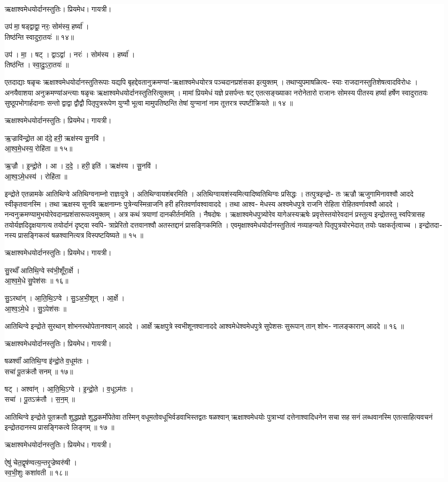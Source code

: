 ऋक्षाश्वमेधयोर्दानस्तुतिः। प्रियमेध। गायत्री।

उप॑ मा॒ षड्द्वाद्वा॒ नरः॒ सोम॑स्य॒ हर्ष्या॑ ।  
तिष्ठ॑न्ति स्वादुरा॒तयः॑ ॥ १४॥

उप॑ । मा॒ । षट् । द्वाऽद्वा॑ । नरः॑ । सोम॑स्य । हर्ष्या॑ ।  
तिष्ठ॑न्ति । स्वा॒दु॒ऽरा॒तयः॑ ॥

एतदाद्याः षळृचः ऋक्षाश्वमेधयोर्दानस्तुतिरूपाः यद्यपि बृहद्देवतानुक्रमण्यां-ऋक्षाश्वमेधयोरत्र पञ्चदानप्रशंसका इत्युक्तम् । तथाप्युपमाषळित्य- स्याः राजदानस्तुतिशेषत्वादविरोधः । अनयैवाशया अनुक्रमण्यांअन्त्याः षळृचः ऋक्षाश्वमेधयोर्दानस्तुतिरित्युक्तम् । मामां प्रियमेधं यज्ञे प्रसर्पन्तः षट् एतत्सङ्ख्याका नरोनेतारो राजानः सोमस्य पीतस्य हर्ष्या हर्षेण स्वादुरातयः सुष्ठूपभोगार्हदानाः सन्तो द्वाद्वा द्वौद्वौ पितृपुत्ररूपेण युग्मौ भूत्वा मामुपतिष्ठन्ति तेषां युग्मानां नाम तूत्तरत्र स्पष्टीक्रियते ॥ १४ ॥

ऋक्षाश्वमेधयोर्दानस्तुतिः। प्रियमेध। गायत्री।

ऋ॒ज्रावि॑न्द्रो॒त आ द॑दे॒ हरी॒ ऋक्ष॑स्य सू॒नवि॑ ।  
आ॒श्व॒मे॒धस्य॒ रोहि॑ता ॥ १५॥

ऋ॒ज्रौ । इ॒न्द्रो॒ते । आ । द॒दे॒ । हरी॒ इति॑ । ऋक्ष॑स्य । सू॒नवि॑ ।  
आ॒श्व॒ऽमे॒धस्य॑ । रोहि॑ता ॥

इन्द्रोते एतन्नामके आतिथिग्वे अतिथिग्वनाम्नो राज्ञःपुत्रे । अतिथिग्वायशंबरमिति । अतिथिग्वायशंस्यमित्यादिष्वतिथिग्वः प्रसिद्धः । तत्पुत्रइन्द्रो- तः ऋज्रौ ऋजुगामिनावश्वौ आददे स्वीकृतवानस्मि । तथा ऋक्षस्य सूनवि ऋक्षनाम्नः पुत्रेन्यस्मिन्राजनि हरी हरितवर्णावश्वावाददे । तथा आश्व- मेधस्य अश्वमेधपुत्रे राजनि रोहिता रोहितवर्णावश्वौ आददे । नन्वनुक्रमण्यामुभयोरेवदानप्रशंसारूपत्वमुक्तम् । अत्र कथं त्रयाणां दानकीर्तनमिति । नैषदोषः । ऋक्षाश्वमेधपुत्र्योरेव यागेअस्यऋषेः प्रवृत्तेस्तयोरेवदानं प्रस्तुत्य इन्द्रोतस्तु स्वपित्रासह तयोर्यज्ञदिदृक्षयागत्य तयोर्दानं दृष्ट्वा स्वपि- त्राप्रेरितो दत्तवानश्वौ अतस्तद्दानं प्रासङ्गिकमिति । एवमृक्षाश्वमेधयोर्दानस्तुतित्वं नव्याहन्यते पितृपुत्रयोरभेदात् तयोः पक्षकर्तृत्वाच्च । इन्द्रोतदा- नस्य प्रासङ्गिकत्वं षळश्वानित्यत्र विस्पष्टयिष्यते ॥ १५ ॥

ऋक्षाश्वमेधयोर्दानस्तुतिः। प्रियमेध। गायत्री।

सु॒रथाँ॑ आतिथि॒ग्वे स्व॑भी॒शूँरा॒र्क्षे ।  
आ॒श्व॒मे॒धे सु॒पेश॑सः ॥ १६॥

सु॒ऽरथा॑न् । आ॒ति॒थि॒ऽग्वे । सु॒ऽअ॒भी॒शून् । आ॒र्क्षे ।  
आ॒श्व॒ऽमे॒धे । सु॒ऽपेश॑सः ॥

आतिथिग्वे इन्द्रोते सुरथान् शोभनरथोपेतानश्वान् आददे । आर्क्षे ऋक्षपुत्रे स्वभीशूनश्वानाददे आश्वमेधेश्वमेधपुत्रे सुपेशसः सुरूपान् तान् शोभ- नालङ्कारान् आददे ॥ १६ ॥

ऋक्षाश्वमेधयोर्दानस्तुतिः। प्रियमेध। गायत्री।

षळश्वाँ॑ आतिथि॒ग्व इ॑न्द्रो॒ते व॒धूम॑तः ।  
सचा॑ पू॒तक्र॑तौ सनम् ॥ १७॥

षट् । अश्वा॑न् । आ॒ति॒थि॒ऽग्वे । इ॒न्द्रो॒ते । व॒धूऽम॑तः ।  
सचा॑ । पू॒तऽक्र॑तौ । स॒न॒म् ॥

आतिथिग्वे इन्द्रोते पूतक्रतौ शुद्धप्रज्ञे शुद्धकर्मोपेतेवा तस्मिन् वधूमतोवधूभिर्वडवाभिस्तद्वतः षळश्वान् ऋक्षाश्वमेधयोः पुत्राभ्यां दत्तेनाश्वादिधनेन सचा सह सनं लब्धवानस्मि एतत्साहित्यवचनं इन्द्रोतदानस्य प्रासङ्गिकत्वे लिङ्गम् ॥ १७ ॥

ऋक्षाश्वमेधयोर्दानस्तुतिः। प्रियमेध। गायत्री।

ऐषु॑ चेत॒द्वृष॑ण्वत्य॒न्तरृ॒ज्रेष्वरु॑षी ।  
स्व॒भी॒शुः कशा॑वती ॥ १८॥
